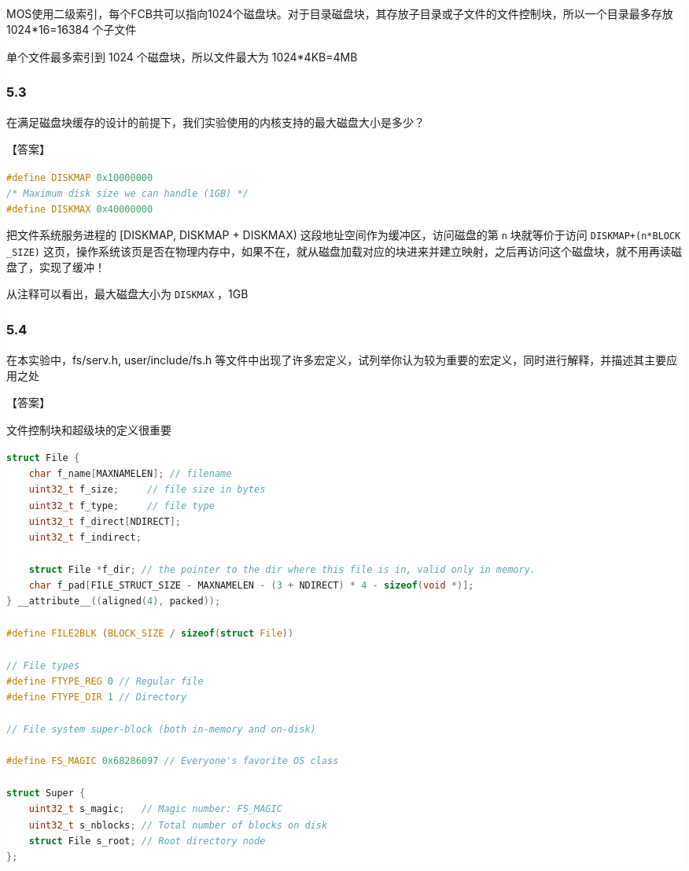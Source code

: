 MOS使用二级索引，每个FCB共可以指向1024个磁盘块。对于目录磁盘块，其存放子目录或子文件的文件控制块，所以一个目录最多存放 1024*16=16384 个子文件

单个文件最多索引到 1024 个磁盘块，所以文件最大为 1024*4KB=4MB

### 5.3

在满足磁盘块缓存的设计的前提下，我们实验使用的内核支持的最大磁盘大小是多少？

【答案】

```c
#define DISKMAP 0x10000000
/* Maximum disk size we can handle (1GB) */
#define DISKMAX 0x40000000
```

把文件系统服务进程的 [DISKMAP, DISKMAP + DISKMAX) 这段地址空间作为缓冲区，访问磁盘的第 `n` 块就等价于访问 `DISKMAP+(n*BLOCK_SIZE)` 这页，操作系统该页是否在物理内存中，如果不在，就从磁盘加载对应的块进来并建立映射，之后再访问这个磁盘块，就不用再读磁盘了，实现了缓冲！

从注释可以看出，最大磁盘大小为 `DISKMAX` ，1GB

### 5.4

在本实验中，fs/serv.h, user/include/fs.h 等文件中出现了许多宏定义，试列举你认为较为重要的宏定义，同时进行解释，并描述其主要应用之处

【答案】

文件控制块和超级块的定义很重要

```c
struct File {
	char f_name[MAXNAMELEN]; // filename
	uint32_t f_size;	 // file size in bytes
	uint32_t f_type;	 // file type
	uint32_t f_direct[NDIRECT];
	uint32_t f_indirect;

	struct File *f_dir; // the pointer to the dir where this file is in, valid only in memory.
	char f_pad[FILE_STRUCT_SIZE - MAXNAMELEN - (3 + NDIRECT) * 4 - sizeof(void *)];
} __attribute__((aligned(4), packed));

#define FILE2BLK (BLOCK_SIZE / sizeof(struct File))

// File types
#define FTYPE_REG 0 // Regular file
#define FTYPE_DIR 1 // Directory

// File system super-block (both in-memory and on-disk)

#define FS_MAGIC 0x68286097 // Everyone's favorite OS class

struct Super {
	uint32_t s_magic;   // Magic number: FS_MAGIC
	uint32_t s_nblocks; // Total number of blocks on disk
	struct File s_root; // Root directory node
};
```

